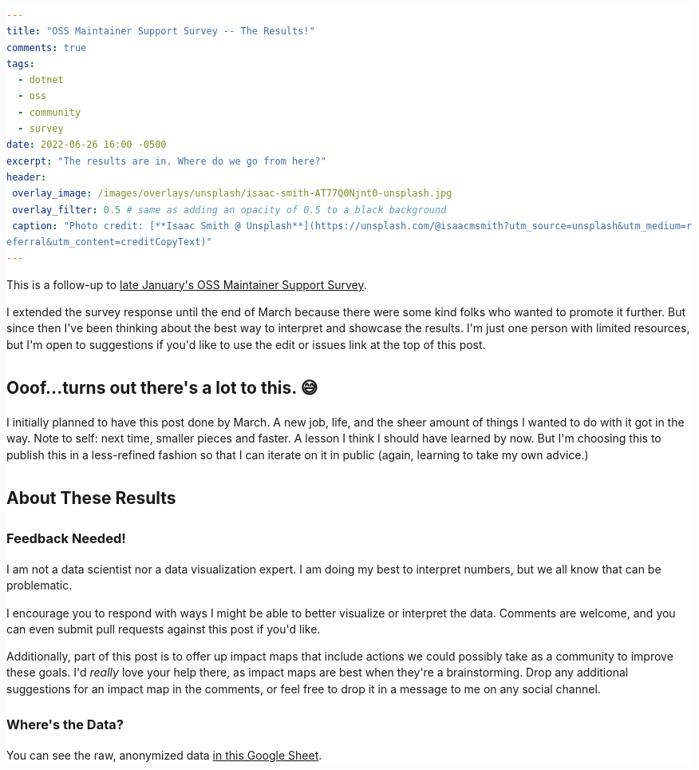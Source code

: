 ```yaml
---
title: "OSS Maintainer Support Survey -- The Results!"
comments: true
tags:
  - dotnet
  - oss
  - community
  - survey
date: 2022-06-26 16:00 -0500
excerpt: "The results are in. Where do we go from here?"
header:
 overlay_image: /images/overlays/unsplash/isaac-smith-AT77Q0Njnt0-unsplash.jpg
 overlay_filter: 0.5 # same as adding an opacity of 0.5 to a black background
 caption: "Photo credit: [**Isaac Smith @ Unsplash**](https://unsplash.com/@isaacmsmith?utm_source=unsplash&utm_medium=referral&utm_content=creditCopyText)"
---
```


This is a follow-up to [late January's OSS Maintainer Support Survey](https://seankilleen.com/2022/01/announcing-the-net-oss-maintainer-support-survey/).

I extended the survey response until the end of March because there were some kind folks who wanted to promote it further. But since then I've been thinking about the best way to interpret and showcase the results. I'm just one person with limited resources, but I'm open to suggestions if you'd like to use the edit or issues link at the top of this post.

## Ooof...turns out there's a lot to this. :sweat_smile:

I initially planned to have this post done by March. A new job, life, and the sheer amount of things I wanted to do with it got in the way. Note to self: next time, smaller pieces and faster. A lesson I think I should have learned by now. But I'm choosing this to publish this in a less-refined fashion so that I can iterate on it in public (again, learning to take my own advice.)

## About These Results

### Feedback Needed!

I am not a data scientist nor a data visualization expert. I am doing my best to interpret numbers, but we all know that can be problematic.

I encourage you to respond with ways I might be able to better visualize or interpret the data. Comments are welcome, and you can even submit pull requests against this post if you'd like.

Additionally, part of this post is to offer up impact maps that include actions we could possibly take as a community to improve these goals. I'd _really_ love your help there, as impact maps are best when they're a brainstorming. Drop any additional suggestions for an impact map in the comments, or feel free to drop it in a message to me on any social channel.

### Where's the Data?

You can see the raw, anonymized data [in this Google Sheet](https://docs.google.com/spreadsheets/d/1zIVaW2j_9RZB_PxPVMTO2yC4kpA4zO2jrEiAe80ra-c/edit?usp=sharing).
